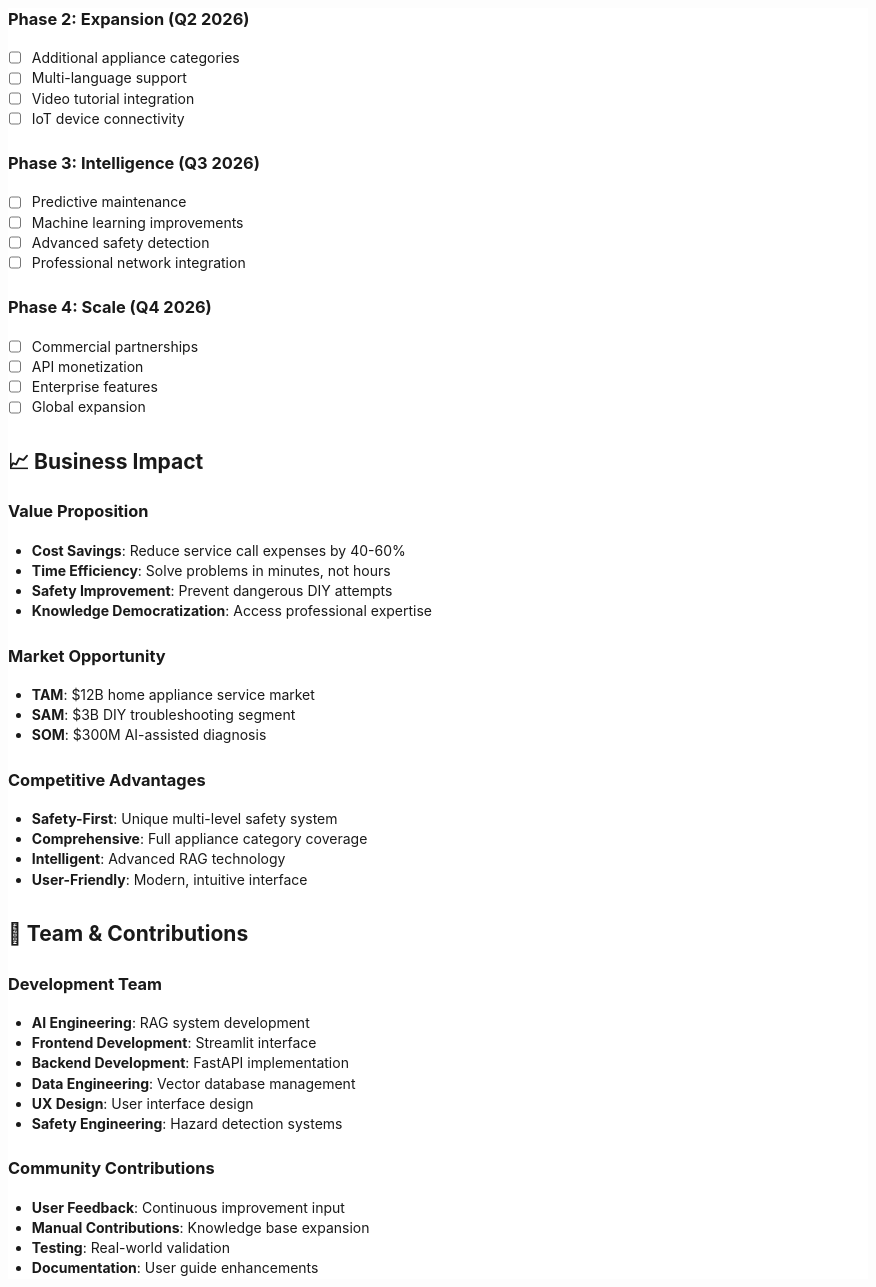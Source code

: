 ### Phase 2: Expansion (Q2 2026)
- [ ] Additional appliance categories
- [ ] Multi-language support
- [ ] Video tutorial integration
- [ ] IoT device connectivity

### Phase 3: Intelligence (Q3 2026)
- [ ] Predictive maintenance
- [ ] Machine learning improvements
- [ ] Advanced safety detection
- [ ] Professional network integration

### Phase 4: Scale (Q4 2026)
- [ ] Commercial partnerships
- [ ] API monetization
- [ ] Enterprise features
- [ ] Global expansion

## 📈 Business Impact

### Value Proposition
- **Cost Savings**: Reduce service call expenses by 40-60%
- **Time Efficiency**: Solve problems in minutes, not hours
- **Safety Improvement**: Prevent dangerous DIY attempts
- **Knowledge Democratization**: Access professional expertise

### Market Opportunity
- **TAM**: $12B home appliance service market
- **SAM**: $3B DIY troubleshooting segment
- **SOM**: $300M AI-assisted diagnosis

### Competitive Advantages
- **Safety-First**: Unique multi-level safety system
- **Comprehensive**: Full appliance category coverage
- **Intelligent**: Advanced RAG technology
- **User-Friendly**: Modern, intuitive interface

## 🤝 Team & Contributions

### Development Team
- **AI Engineering**: RAG system development
- **Frontend Development**: Streamlit interface
- **Backend Development**: FastAPI implementation
- **Data Engineering**: Vector database management
- **UX Design**: User interface design
- **Safety Engineering**: Hazard detection systems

### Community Contributions
- **User Feedback**: Continuous improvement input
- **Manual Contributions**: Knowledge base expansion
- **Testing**: Real-world validation
- **Documentation**: User guide enhancements
